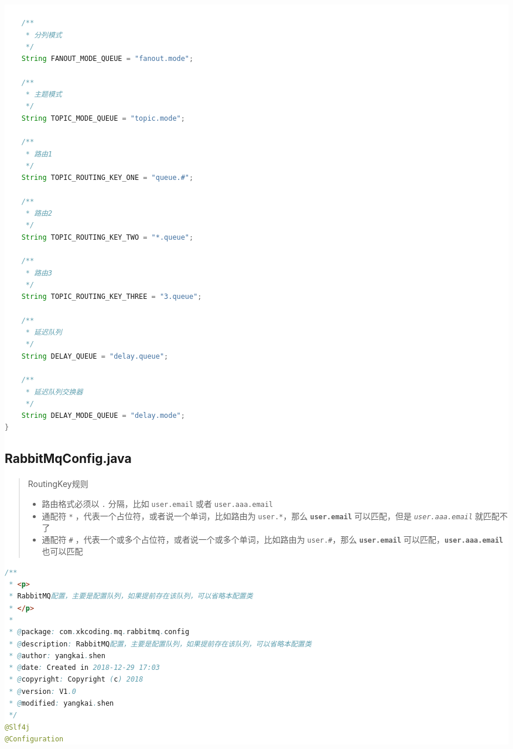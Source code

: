 ```java

    /**
     * 分列模式
     */
    String FANOUT_MODE_QUEUE = "fanout.mode";

    /**
     * 主题模式
     */
    String TOPIC_MODE_QUEUE = "topic.mode";

    /**
     * 路由1
     */
    String TOPIC_ROUTING_KEY_ONE = "queue.#";

    /**
     * 路由2
     */
    String TOPIC_ROUTING_KEY_TWO = "*.queue";

    /**
     * 路由3
     */
    String TOPIC_ROUTING_KEY_THREE = "3.queue";

    /**
     * 延迟队列
     */
    String DELAY_QUEUE = "delay.queue";

    /**
     * 延迟队列交换器
     */
    String DELAY_MODE_QUEUE = "delay.mode";
}
```

## RabbitMqConfig.java

> RoutingKey规则
>
> - 路由格式必须以 `.` 分隔，比如 `user.email` 或者 `user.aaa.email`
> - 通配符 `*` ，代表一个占位符，或者说一个单词，比如路由为 `user.*`，那么 **`user.email`** 可以匹配，但是 *`user.aaa.email`* 就匹配不了
> - 通配符 `#` ，代表一个或多个占位符，或者说一个或多个单词，比如路由为 `user.#`，那么 **`user.email`** 可以匹配，**`user.aaa.email `** 也可以匹配

```java
/**
 * <p>
 * RabbitMQ配置，主要是配置队列，如果提前存在该队列，可以省略本配置类
 * </p>
 *
 * @package: com.xkcoding.mq.rabbitmq.config
 * @description: RabbitMQ配置，主要是配置队列，如果提前存在该队列，可以省略本配置类
 * @author: yangkai.shen
 * @date: Created in 2018-12-29 17:03
 * @copyright: Copyright (c) 2018
 * @version: V1.0
 * @modified: yangkai.shen
 */
@Slf4j
@Configuration
```